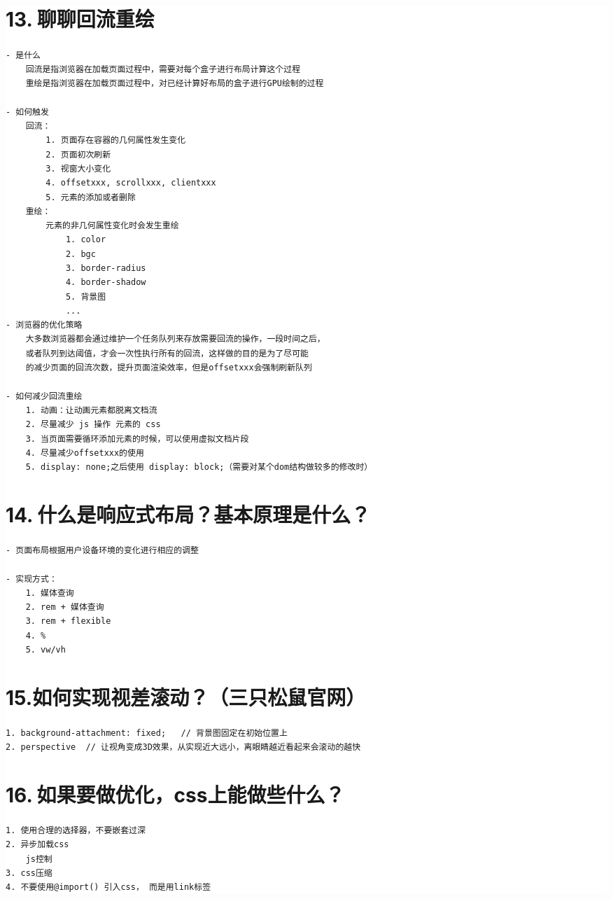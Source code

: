 # 13. 聊聊回流重绘
    - 是什么
        回流是指浏览器在加载页面过程中，需要对每个盒子进行布局计算这个过程
        重绘是指浏览器在加载页面过程中，对已经计算好布局的盒子进行GPU绘制的过程

    - 如何触发
        回流：
            1. 页面存在容器的几何属性发生变化
            2. 页面初次刷新
            3. 视窗大小变化
            4. offsetxxx, scrollxxx, clientxxx
            5. 元素的添加或者删除
        重绘：
            元素的非几何属性变化时会发生重绘
                1. color
                2. bgc
                3. border-radius
                4. border-shadow
                5. 背景图
                ...
    - 浏览器的优化策略
        大多数浏览器都会通过维护一个任务队列来存放需要回流的操作，一段时间之后，
        或者队列到达阈值，才会一次性执行所有的回流，这样做的目的是为了尽可能
        的减少页面的回流次数，提升页面渲染效率，但是offsetxxx会强制刷新队列

    - 如何减少回流重绘
        1. 动画：让动画元素都脱离文档流
        2. 尽量减少 js 操作 元素的 css
        3. 当页面需要循环添加元素的时候，可以使用虚拟文档片段
        4. 尽量减少offsetxxx的使用
        5. display: none;之后使用 display: block;（需要对某个dom结构做较多的修改时）

# 14. 什么是响应式布局？基本原理是什么？
    - 页面布局根据用户设备环境的变化进行相应的调整

    - 实现方式：
        1. 媒体查询
        2. rem + 媒体查询
        3. rem + flexible
        4. %
        5. vw/vh

# 15.如何实现视差滚动？（三只松鼠官网）
    1. background-attachment: fixed;   // 背景图固定在初始位置上
    2. perspective  // 让视角变成3D效果，从实现近大远小，离眼睛越近看起来会滚动的越快

# 16. 如果要做优化，css上能做些什么？
    1. 使用合理的选择器，不要嵌套过深
    2. 异步加载css
        js控制
    3. css压缩
    4. 不要使用@import() 引入css， 而是用link标签

